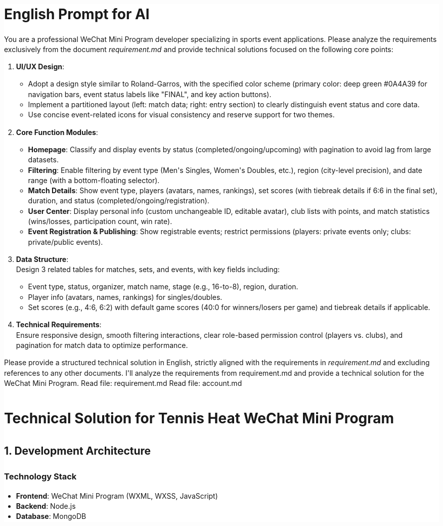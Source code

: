 # English Prompt for AI  
You are a professional WeChat Mini Program developer specializing in sports event applications. Please analyze the requirements exclusively from the document *requirement.md* and provide technical solutions focused on the following core points:  

1. **UI/UX Design**:  
   - Adopt a design style similar to Roland-Garros, with the specified color scheme (primary color: deep green #0A4A39 for navigation bars, event status labels like "FINAL", and key action buttons).  
   - Implement a partitioned layout (left: match data; right: entry section) to clearly distinguish event status and core data.  
   - Use concise event-related icons for visual consistency and reserve support for two themes.  

2. **Core Function Modules**:  
   - **Homepage**: Classify and display events by status (completed/ongoing/upcoming) with pagination to avoid lag from large datasets.  
   - **Filtering**: Enable filtering by event type (Men's Singles, Women's Doubles, etc.), region (city-level precision), and date range (with a bottom-floating selector).  
   - **Match Details**: Show event type, players (avatars, names, rankings), set scores (with tiebreak details if 6:6 in the final set), duration, and status (completed/ongoing/registration).  
   - **User Center**: Display personal info (custom unchangeable ID, editable avatar), club lists with points, and match statistics (wins/losses, participation count, win rate).  
   - **Event Registration & Publishing**: Show registrable events; restrict permissions (players: private events only; clubs: private/public events).  

3. **Data Structure**:  
   Design 3 related tables for matches, sets, and events, with key fields including:  
   - Event type, status, organizer, match name, stage (e.g., 16-to-8), region, duration.  
   - Player info (avatars, names, rankings) for singles/doubles.  
   - Set scores (e.g., 4:6, 6:2) with default game scores (40:0 for winners/losers per game) and tiebreak details if applicable.  

4. **Technical Requirements**:  
   Ensure responsive design, smooth filtering interactions, clear role-based permission control (players vs. clubs), and pagination for match data to optimize performance.  

Please provide a structured technical solution in English, strictly aligned with the requirements in *requirement.md* and excluding references to any other documents.
I'll analyze the requirements from requirement.md and provide a technical solution for the WeChat Mini Program.
Read file: requirement.md
Read file: account.md
# Technical Solution for Tennis Heat WeChat Mini Program

## 1. Development Architecture

### Technology Stack
- **Frontend**: WeChat Mini Program (WXML, WXSS, JavaScript)
- **Backend**: Node.js
- **Database**: MongoDB
